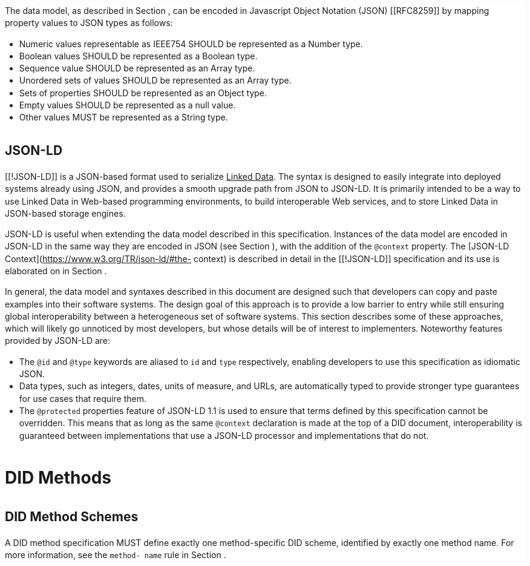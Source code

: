 The data model, as described in Section , can be encoded in Javascript Object
Notation (JSON) [[RFC8259]] by mapping property values to JSON types as
follows:

  * Numeric values representable as IEEE754 SHOULD be represented as a Number type. 
  * Boolean values SHOULD be represented as a Boolean type. 
  * Sequence value SHOULD be represented as an Array type. 
  * Unordered sets of values SHOULD be represented as an Array type. 
  * Sets of properties SHOULD be represented as an Object type. 
  * Empty values SHOULD be represented as a null value. 
  * Other values MUST be represented as a String type. 

##  JSON-LD

[[!JSON-LD]] is a JSON-based format used to serialize [Linked
Data](http://www.w3.org/TR/ld-glossary/#linked-data). The syntax is designed
to easily integrate into deployed systems already using JSON, and provides a
smooth upgrade path from JSON to JSON-LD. It is primarily intended to be a way
to use Linked Data in Web-based programming environments, to build
interoperable Web services, and to store Linked Data in JSON-based storage
engines.

JSON-LD is useful when extending the data model described in this
specification. Instances of the data model are encoded in JSON-LD in the same
way they are encoded in JSON (see Section ), with the addition of the
`@context` property. The [JSON-LD Context](https://www.w3.org/TR/json-ld/#the-
context) is described in detail in the [[!JSON-LD]] specification and its use
is elaborated on in Section .

In general, the data model and syntaxes described in this document are
designed such that developers can copy and paste examples into their software
systems. The design goal of this approach is to provide a low barrier to entry
while still ensuring global interoperability between a heterogeneous set of
software systems. This section describes some of these approaches, which will
likely go unnoticed by most developers, but whose details will be of interest
to implementers. Noteworthy features provided by JSON-LD are:

  * The `@id` and `@type` keywords are aliased to `id` and `type` respectively, enabling developers to use this specification as idiomatic JSON. 
  * Data types, such as integers, dates, units of measure, and URLs, are automatically typed to provide stronger type guarantees for use cases that require them. 
  * The `@protected` properties feature of JSON-LD 1.1 is used to ensure that terms defined by this specification cannot be overridden. This means that as long as the same `@context` declaration is made at the top of a DID document, interoperability is guaranteed between implementations that use a JSON-LD processor and implementations that do not. 

#  DID Methods

##  DID Method Schemes

A DID method specification MUST define exactly one method-specific DID scheme,
identified by exactly one method name. For more information, see the `method-
name` rule in Section .
